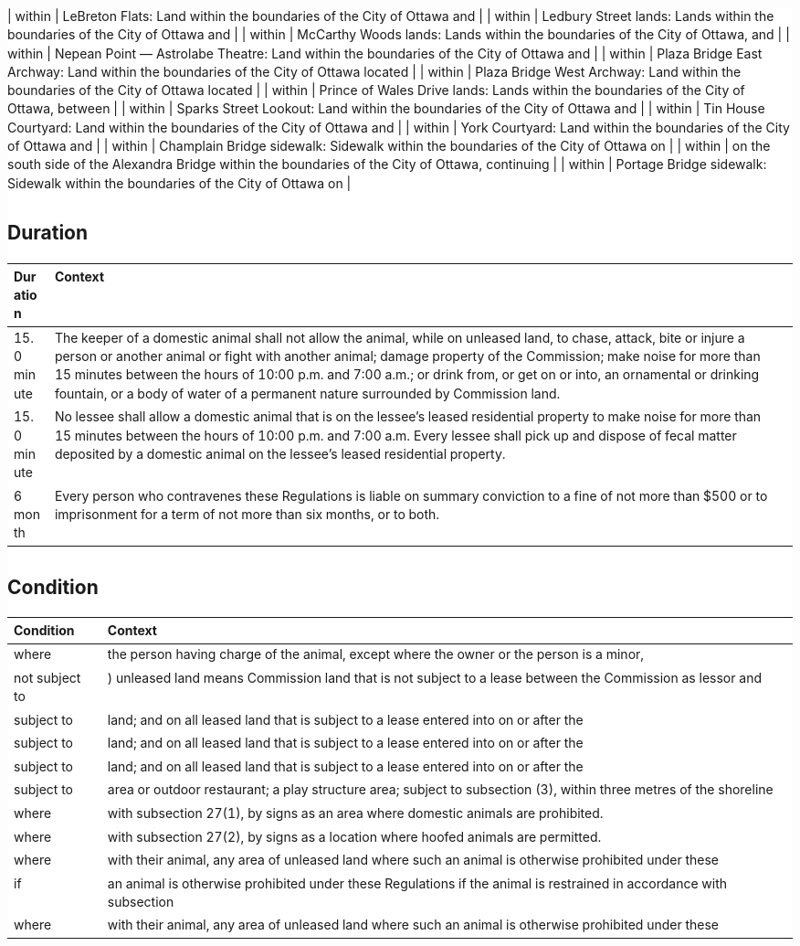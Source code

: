 | within        | LeBreton Flats: Land  within the boundaries of the City of Ottawa and                                             |
| within        | Ledbury Street lands: Lands  within the boundaries of the City of Ottawa and                                      |
| within        | McCarthy Woods lands: Lands  within the boundaries of the City of Ottawa, and                                     |
| within        | Nepean Point — Astrolabe Theatre: Land  within the boundaries of the City of Ottawa and                           |
| within        | Plaza Bridge East Archway: Land  within the boundaries of the City of Ottawa located                              |
| within        | Plaza Bridge West Archway: Land  within the boundaries of the City of Ottawa located                              |
| within        | Prince of Wales Drive lands: Lands  within the boundaries of the City of Ottawa, between                          |
| within        | Sparks Street Lookout: Land  within the boundaries of the City of Ottawa and                                      |
| within        | Tin House Courtyard: Land  within the boundaries of the City of Ottawa and                                        |
| within        | York Courtyard: Land  within the boundaries of the City of Ottawa and                                             |
| within        | Champlain Bridge sidewalk: Sidewalk  within the boundaries of the City of Ottawa on                               |
| within        | on the south side of the Alexandra Bridge within the boundaries of the City of Ottawa, continuing                 |
| within        | Portage Bridge sidewalk: Sidewalk  within the boundaries of the City of Ottawa on                                 |


## Duration
| Duration    | Context                                                                                                                                                                                                                                                                                                                                                                                                                                           |
|:------------|:--------------------------------------------------------------------------------------------------------------------------------------------------------------------------------------------------------------------------------------------------------------------------------------------------------------------------------------------------------------------------------------------------------------------------------------------------|
| 15.0 minute | The keeper of a domestic animal shall not allow the animal, while on unleased land, to chase, attack, bite or injure a person or another animal or fight with another animal; damage property of the Commission; make noise for more than 15 minutes between the hours of 10:00 p.m. and 7:00 a.m.; or drink from, or get on or into, an ornamental or drinking fountain, or a body of water of a permanent nature surrounded by Commission land. |
| 15.0 minute | No lessee shall allow a domestic animal that is on the lessee’s leased residential property to make noise for more than 15 minutes between the hours of 10:00 p.m. and 7:00 a.m. Every lessee shall pick up and dispose of fecal matter deposited by a domestic animal on the lessee’s leased residential property.                                                                                                                               |
| 6 month     | Every person who contravenes these Regulations is liable on summary conviction to a fine of not more than $500 or to imprisonment for a term of not more than six months, or to both.                                                                                                                                                                                                                                                             |


## Condition
| Condition      | Context                                                                                                                 |
|:---------------|:------------------------------------------------------------------------------------------------------------------------|
| where          | the person having charge of the animal, except where the owner or the person is a minor,                                |
| not subject to | ) unleased land means Commission land that is not subject to a lease between the Commission as lessor and               |
| subject to     | land; and on all leased land that is subject to a lease entered into on or after the                                    |
| subject to     | land; and on all leased land that is subject to a lease entered into on or after the                                    |
| subject to     | land; and on all leased land that is subject to a lease entered into on or after the                                    |
| subject to     | area or outdoor restaurant; a play structure area; subject to subsection (3), within three metres of the shoreline      |
| where          | with subsection 27(1), by signs as an area where  domestic animals are prohibited.                                      |
| where          | with subsection 27(2), by signs as a location where  hoofed animals are permitted.                                      |
| where          | with their animal, any area of unleased land where such an animal is otherwise prohibited under these                   |
| if             | an animal is otherwise prohibited under these Regulations if the animal is restrained in accordance with subsection     |
| where          | with their animal, any area of unleased land where such an animal is otherwise prohibited under these                   |